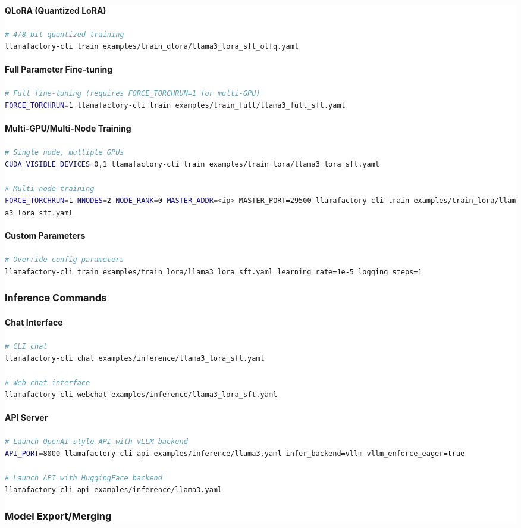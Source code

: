 ```bash
```

#### QLoRA (Quantized LoRA)
```bash
# 4/8-bit quantized training
llamafactory-cli train examples/train_qlora/llama3_lora_sft_otfq.yaml
```

#### Full Parameter Fine-tuning
```bash
# Full fine-tuning (requires FORCE_TORCHRUN=1 for multi-GPU)
FORCE_TORCHRUN=1 llamafactory-cli train examples/train_full/llama3_full_sft.yaml
```

#### Multi-GPU/Multi-Node Training
```bash
# Single node, multiple GPUs
CUDA_VISIBLE_DEVICES=0,1 llamafactory-cli train examples/train_lora/llama3_lora_sft.yaml

# Multi-node training
FORCE_TORCHRUN=1 NNODES=2 NODE_RANK=0 MASTER_ADDR=<ip> MASTER_PORT=29500 llamafactory-cli train examples/train_lora/llama3_lora_sft.yaml
```

#### Custom Parameters
```bash
# Override config parameters
llamafactory-cli train examples/train_lora/llama3_lora_sft.yaml learning_rate=1e-5 logging_steps=1
```

### Inference Commands

#### Chat Interface
```bash
# CLI chat
llamafactory-cli chat examples/inference/llama3_lora_sft.yaml

# Web chat interface
llamafactory-cli webchat examples/inference/llama3_lora_sft.yaml
```

#### API Server
```bash
# Launch OpenAI-style API with vLLM backend
API_PORT=8000 llamafactory-cli api examples/inference/llama3.yaml infer_backend=vllm vllm_enforce_eager=true

# Launch API with HuggingFace backend
llamafactory-cli api examples/inference/llama3.yaml
```

### Model Export/Merging
